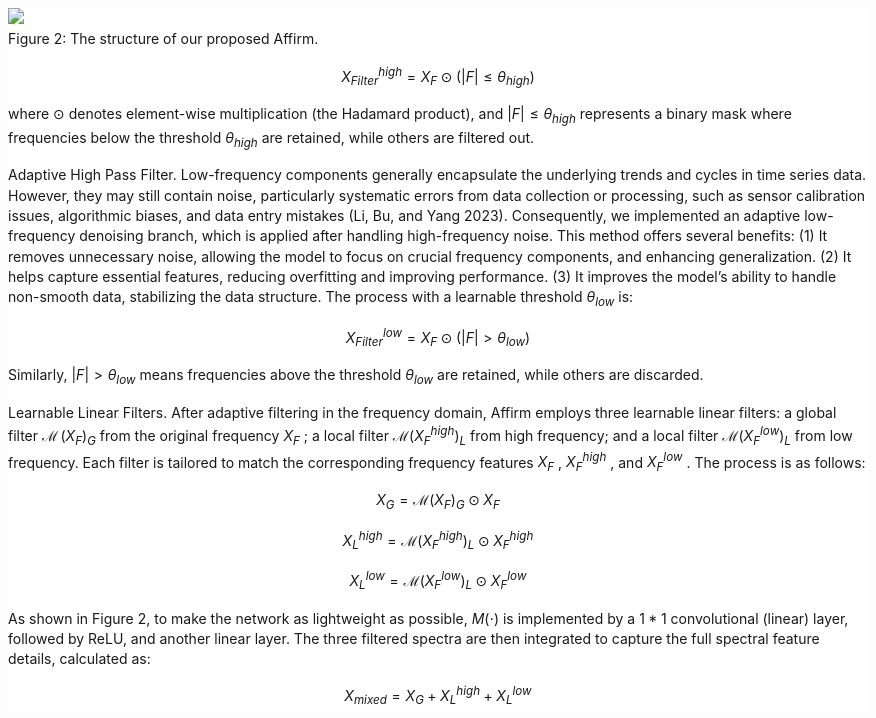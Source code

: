 ![](images/a06f883a190a25facb998998740a56b01c678c66c96bc930bc2fc072b93d4a1b.jpg)  
Figure 2: The structure of our proposed Affirm.

$$
X _ { F i l t e r } ^ { h i g h } = X _ { F } \odot ( | F | \leq \theta _ { h i g h } )
$$

where $\odot$ denotes element-wise multiplication (the Hadamard product), and $| F | \le \theta _ { h i g h }$ represents a binary mask where frequencies below the threshold $\theta _ { h i g h }$ are retained, while others are filtered out.

Adaptive High Pass Filter. Low-frequency components generally encapsulate the underlying trends and cycles in time series data. However, they may still contain noise, particularly systematic errors from data collection or processing, such as sensor calibration issues, algorithmic biases, and data entry mistakes (Li, Bu, and Yang 2023). Consequently, we implemented an adaptive low-frequency denoising branch, which is applied after handling high-frequency noise. This method offers several benefits: (1) It removes unnecessary noise, allowing the model to focus on crucial frequency components, and enhancing generalization. (2) It helps capture essential features, reducing overfitting and improving performance. (3) It improves the model’s ability to handle non-smooth data, stabilizing the data structure. The process with a learnable threshold $\theta _ { l o w }$ is:

$$
X _ { F i l t e r } ^ { l o w } = X _ { F } \odot ( | F | > \theta _ { l o w } )
$$

Similarly, $| F | > \theta _ { l o w }$ means frequencies above the threshold $\theta _ { l o w }$ are retained, while others are discarded.

Learnable Linear Filters. After adaptive filtering in the frequency domain, Affirm employs three learnable linear filters: a global filter $\mathop { \mathcal { M } } ( X _ { F } ) _ { G }$ from the original frequency $X _ { F }$ ; a local filter $\mathcal { M } ( X _ { F } ^ { h i g h } ) _ { L }$ from high frequency; and a local filter $\mathcal { M } ( X _ { F } ^ { l o w } ) _ { L }$ from low frequency. Each filter is tailored to match the corresponding frequency features $X _ { F }$ , $X _ { F } ^ { h i g h }$ , and $X _ { F } ^ { l o w }$ . The process is as follows:

$$
X _ { G } = \mathcal { M } ( X _ { F } ) _ { G } \odot X _ { F }
$$

$$
X _ { L } ^ { h i g h } = \mathcal { M } ( X _ { F } ^ { h i g h } ) _ { L } \odot X _ { F } ^ { h i g h }
$$

$$
X _ { L } ^ { l o w } = \mathcal { M } ( X _ { F } ^ { l o w } ) _ { L } \odot X _ { F } ^ { l o w }
$$

As shown in Figure 2, to make the network as lightweight as possible, $M ( \cdot )$ is implemented by a $1 * 1$ convolutional (linear) layer, followed by ReLU, and another linear layer. The three filtered spectra are then integrated to capture the full spectral feature details, calculated as:

$$
X _ { m i x e d } = X _ { G } + X _ { L } ^ { h i g h } + X _ { L } ^ { l o w }
$$
